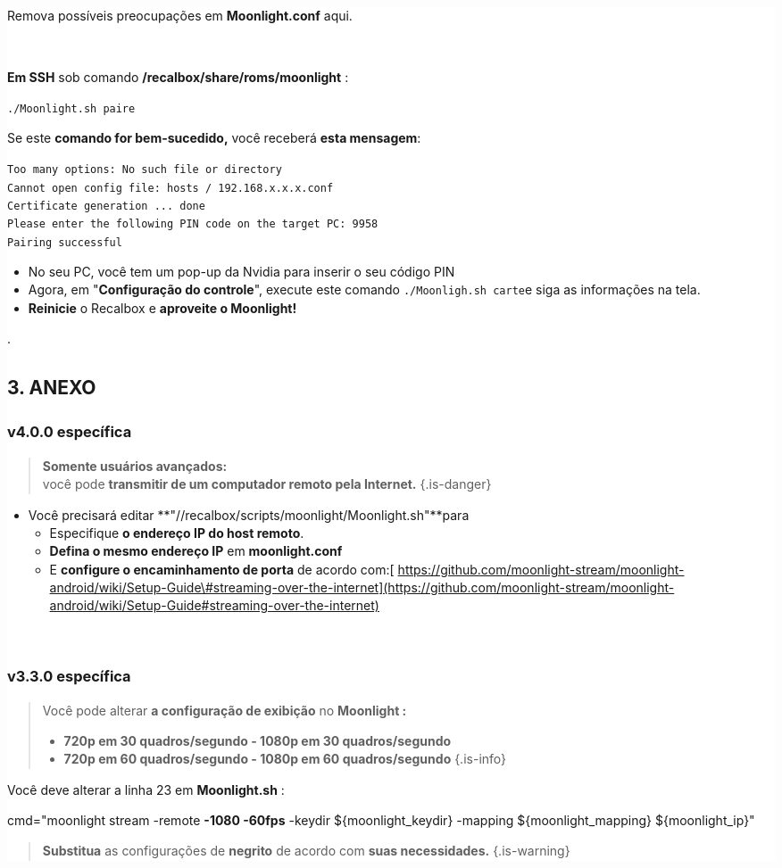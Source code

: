 Remova possíveis preocupações em **Moonlight.conf** aqui.

​

**Em SSH** sob comando **/recalbox/share/roms/moonlight** :

 `./Moonlight.sh paire`

Se este **comando for bem-sucedido,** você receberá **esta mensagem**:

```text
Too many options: No such file or directory
Cannot open config file: hosts / 192.168.x.x.x.conf
Certificate generation ... done
Please enter the following PIN code on the target PC: 9958
Pairing successful
```

* No seu PC, você tem um pop-up da Nvidia para inserir o seu código PIN
* Agora, em "**Configuração do controle**", execute este comando `./Moonligh.sh carte`e siga as informações na tela.
* **Reinicie** o Recalbox e **aproveite o Moonlight!**

.

## **3. ANEXO**​ <a id="3-anexo"></a>

### v4.0.0 específica <a id="v-4-0-0-specifique"></a>


>**Somente usuários avançados:**  
>você pode **transmitir de um computador remoto pela Internet.**
{.is-danger}

* Você precisará editar **"//recalbox/scripts/moonlight/Moonlight.sh"**para
  * Especifique **o endereço IP do host remoto**.
  * **Defina o mesmo endereço IP** em **moonlight.conf**
  * E **configure o encaminhamento de porta** de acordo com:[ https://github.com/moonlight-stream/moonlight-android/wiki/Setup-Guide\#streaming-over-the-internet](https://github.com/moonlight-stream/moonlight-android/wiki/Setup-Guide#streaming-over-the-internet)

​

### v3.3.0 específica <a id="v-3-3-0-specifique"></a>


>Você pode alterar **a configuração de exibição** no **Moonlight :**
>
>* **720p em 30 quadros/segundo - 1080p em 30 quadros/segundo**
>* **720p em 60 quadros/segundo - 1080p em 60 quadros/segundo**
{.is-info}

​Você deve alterar a linha 23 em **Moonlight.sh** :

cmd="moonlight stream -remote **-1080 -60fps** -keydir ${moonlight\_keydir} -mapping ${moonlight\_mapping} ${moonlight\_ip}"


>**Substitua** as configurações de **negrito** de acordo com **suas necessidades.**
{.is-warning}

